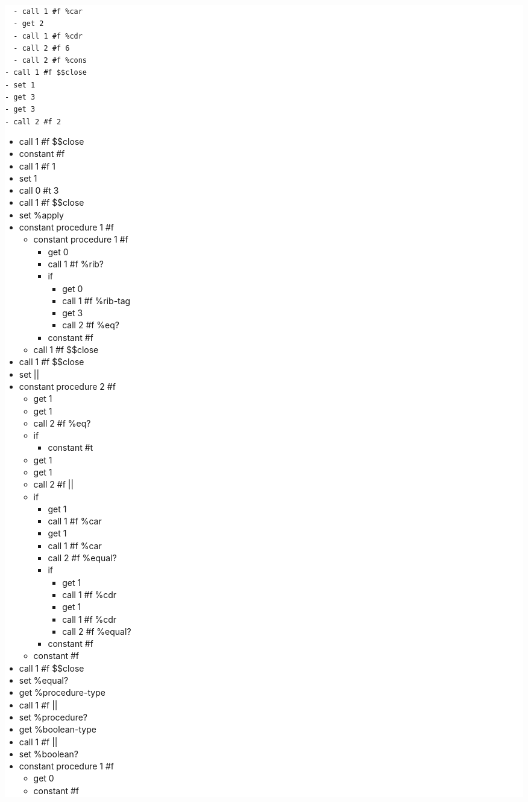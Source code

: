       - call 1 #f %car
      - get 2
      - call 1 #f %cdr
      - call 2 #f 6
      - call 2 #f %cons
    - call 1 #f $$close
    - set 1
    - get 3
    - get 3
    - call 2 #f 2
  - call 1 #f $$close
  - constant #f
  - call 1 #f 1
  - set 1
  - call 0 #t 3
- call 1 #f $$close
- set %apply
- constant procedure 1 #f
  - constant procedure 1 #f
    - get 0
    - call 1 #f %rib?
    - if
      - get 0
      - call 1 #f %rib-tag
      - get 3
      - call 2 #f %eq?
    - constant #f
  - call 1 #f $$close
- call 1 #f $$close
- set ||
- constant procedure 2 #f
  - get 1
  - get 1
  - call 2 #f %eq?
  - if
    - constant #t
  - get 1
  - get 1
  - call 2 #f ||
  - if
    - get 1
    - call 1 #f %car
    - get 1
    - call 1 #f %car
    - call 2 #f %equal?
    - if
      - get 1
      - call 1 #f %cdr
      - get 1
      - call 1 #f %cdr
      - call 2 #f %equal?
    - constant #f
  - constant #f
- call 1 #f $$close
- set %equal?
- get %procedure-type
- call 1 #f ||
- set %procedure?
- get %boolean-type
- call 1 #f ||
- set %boolean?
- constant procedure 1 #f
  - get 0
  - constant #f